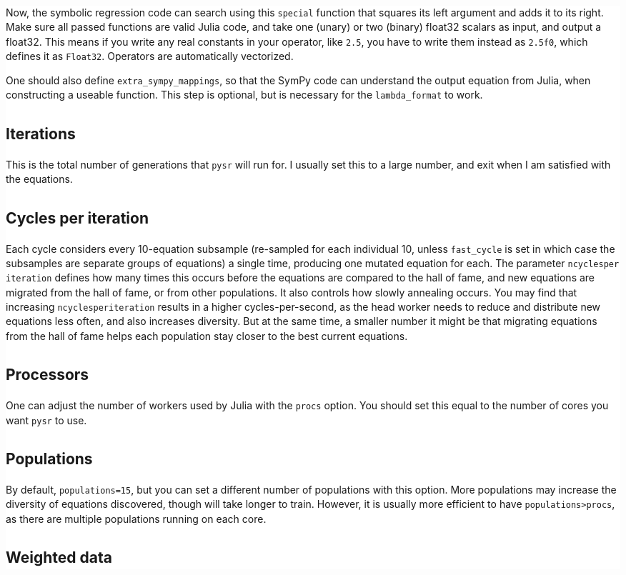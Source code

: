 Now, the symbolic regression code can search using this `special` function
that squares its left argument and adds it to its right. Make sure
all passed functions are valid Julia code, and take one (unary)
or two (binary) float32 scalars as input, and output a float32. This means if you
write any real constants in your operator, like `2.5`, you have to write them
instead as `2.5f0`, which defines it as `Float32`.
Operators are automatically vectorized.

One should also define `extra_sympy_mappings`,
so that the SymPy code can understand the output equation from Julia,
when constructing a useable function. This step is optional, but
is necessary for the `lambda_format` to work.

## Iterations

This is the total number of generations that `pysr` will run for.
I usually set this to a large number, and exit when I am satisfied
with the equations.

## Cycles per iteration

Each cycle considers every 10-equation subsample (re-sampled for each individual 10,
unless `fast_cycle` is set in which case the subsamples are separate groups of equations)
a single time, producing one mutated equation for each.
The parameter `ncyclesperiteration` defines how many times this
occurs before the equations are compared to the hall of fame,
and new equations are migrated from the hall of fame, or from other populations.
It also controls how slowly annealing occurs. You may find that increasing
`ncyclesperiteration` results in a higher cycles-per-second, as the head
worker needs to reduce and distribute new equations less often, and also increases
diversity. But at the same
time, a smaller number it might be that migrating equations from the hall of fame helps
each population stay closer to the best current equations.

## Processors

One can adjust the number of workers used by Julia with the
`procs` option. You should set this equal to the number of cores
you want `pysr` to use.

## Populations

By default, `populations=15`, but you can set a different
number of populations with this option.
More populations may increase
the diversity of equations discovered, though will take longer to train.
However, it is usually more efficient to have `populations>procs`,
as there are multiple populations running
on each core.

## Weighted data
